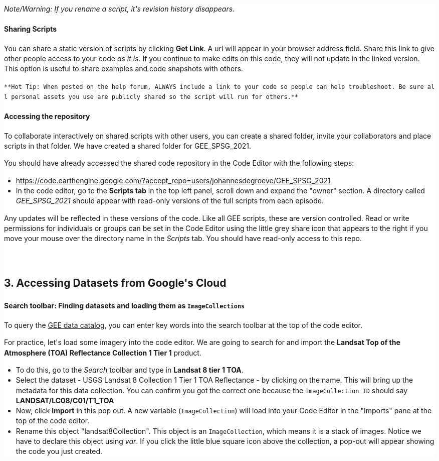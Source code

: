 *Note/Warning: If you rename a script, it's revision history disappears.*

#### Sharing Scripts
You can share a static version of scripts by clicking **Get Link**. A url will appear in your browser address field. Share this link to give other people access to your code *as it is.* If you continue to make edits on this code, they will not update in the linked version. This option is useful to share examples and code snapshots with others.

    **Hot Tip: When posted on the help forum, ALWAYS include a link to your code so people can help troubleshoot. Be sure all personal assets you use are publicly shared so the script will run for others.**

#### Accessing the repository

To collaborate interactively on shared scripts with other users, you can create a shared folder, invite your collaborators and place scripts in that folder. We have created a shared folder for GEE_SPSG_2021.

You should have already accessed the shared code repository in the Code Editor with the following steps:

-  <a href="https://code.earthengine.google.com/?accept_repo=users/johannesdegroeve/GEE_SPSG_2021
" target="_blank">https://code.earthengine.google.com/?accept_repo=users/johannesdegroeve/GEE_SPSG_2021</a>
- In the code editor, go to the **Scripts tab** in the top left panel, scroll down and expand the "owner" section. A directory called *GEE_SPSG_2021* should appear with read-only versions of the full scripts from each episode.

Any updates will be reflected in these versions of the code. Like all GEE scripts, these are version controlled. Read or write permissions for individuals or groups can be set in the Code Editor using the little grey share icon that appears to the right if you move your mouse over the directory name in the *Scripts* tab. You should have read-only access to this repo.

<br>

## 3. Accessing Datasets from Google's Cloud

#### Search toolbar: Finding datasets and loading them as `ImageCollections`

To query the <a href="https://code.earthengine.google.com/datasets/" target="_blank">GEE data catalog</a>, you can enter key words into the search toolbar at the top of the code editor.

For practice, let's load some imagery into the code editor. We are going to search for and import the **Landsat Top of the Atmosphere (TOA) Reflectance Collection 1 Tier 1** product.
  - To do this, go to the *Search* toolbar and type in **Landsat 8 tier 1 TOA**.
  - Select the dataset - USGS Landsat 8 Collection 1 Tier 1 TOA Reflectance - by clicking on the name. This will bring up the metadata for this data collection. You can confirm you got the correct one because the `ImageCollection ID` should say **LANDSAT/LC08/C01/T1_TOA**
  - Now, click **Import** in this pop out. A new variable (`ImageCollection`) will load into your Code Editor in the "Imports" pane at the top of the code editor.
  - Rename this object "landsat8Collection". This object is an `ImageCollection`, which means it is a stack of images. Notice we have to declare this object using *var*. If you click the little blue square icon above the collection, a pop-out will appear showing the code you just created.
